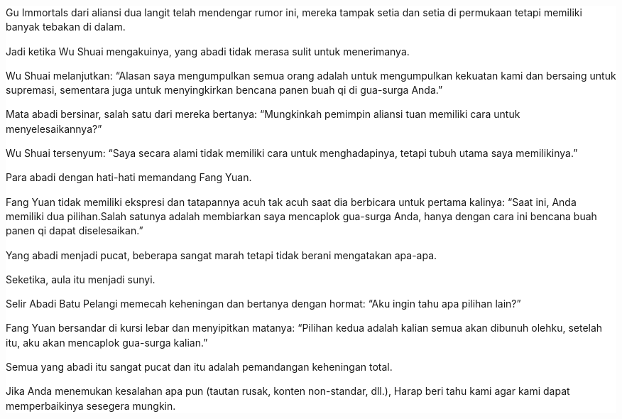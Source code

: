 Gu Immortals dari aliansi dua langit telah mendengar rumor ini, mereka tampak setia dan setia di permukaan tetapi memiliki banyak tebakan di dalam.

Jadi ketika Wu Shuai mengakuinya, yang abadi tidak merasa sulit untuk menerimanya.

Wu Shuai melanjutkan: “Alasan saya mengumpulkan semua orang adalah untuk mengumpulkan kekuatan kami dan bersaing untuk supremasi, sementara juga untuk menyingkirkan bencana panen buah qi di gua-surga Anda.”

Mata abadi bersinar, salah satu dari mereka bertanya: “Mungkinkah pemimpin aliansi tuan memiliki cara untuk menyelesaikannya?”

Wu Shuai tersenyum: “Saya secara alami tidak memiliki cara untuk menghadapinya, tetapi tubuh utama saya memilikinya.”

Para abadi dengan hati-hati memandang Fang Yuan.

Fang Yuan tidak memiliki ekspresi dan tatapannya acuh tak acuh saat dia berbicara untuk pertama kalinya: “Saat ini, Anda memiliki dua pilihan.Salah satunya adalah membiarkan saya mencaplok gua-surga Anda, hanya dengan cara ini bencana buah panen qi dapat diselesaikan.”

Yang abadi menjadi pucat, beberapa sangat marah tetapi tidak berani mengatakan apa-apa.

Seketika, aula itu menjadi sunyi.

Selir Abadi Batu Pelangi memecah keheningan dan bertanya dengan hormat: “Aku ingin tahu apa pilihan lain?”

Fang Yuan bersandar di kursi lebar dan menyipitkan matanya: “Pilihan kedua adalah kalian semua akan dibunuh olehku, setelah itu, aku akan mencaplok gua-surga kalian.”

Semua yang abadi itu sangat pucat dan itu adalah pemandangan keheningan total.

Jika Anda menemukan kesalahan apa pun (tautan rusak, konten non-standar, dll.), Harap beri tahu kami agar kami dapat memperbaikinya sesegera mungkin.